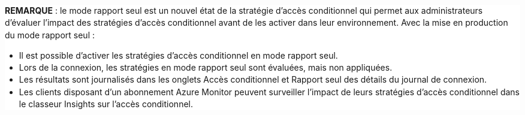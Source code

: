    **REMARQUE** : le mode rapport seul est un nouvel état de la stratégie d’accès conditionnel qui permet aux administrateurs d’évaluer l’impact des stratégies d’accès conditionnel avant de les activer dans leur environnement. Avec la mise en production du mode rapport seul :
    
- Il est possible d’activer les stratégies d’accès conditionnel en mode rapport seul.
- Lors de la connexion, les stratégies en mode rapport seul sont évaluées, mais non appliquées.
- Les résultats sont journalisés dans les onglets Accès conditionnel et Rapport seul des détails du journal de connexion.
- Les clients disposant d’un abonnement Azure Monitor peuvent surveiller l’impact de leurs stratégies d’accès conditionnel dans le classeur Insights sur l’accès conditionnel.
